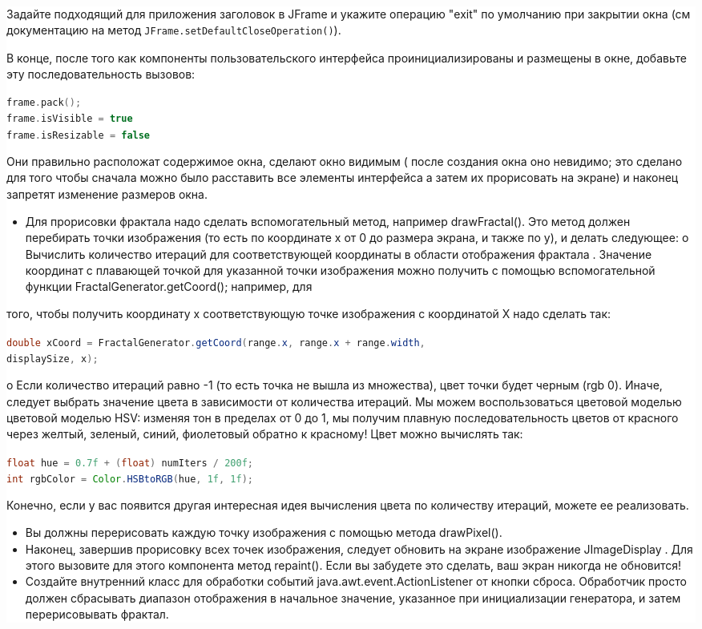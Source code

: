 
Задайте подходящий для приложения заголовок в JFrame и укажите операцию "exit" по
умолчанию при закрытии окна (см документацию на
метод ```JFrame.setDefaultCloseOperation()```).

В конце, после того как компоненты пользовательcкого интерфейса
проинициализированы и размещены в окне, добавьте эту последовательность вызовов:

```kotlin
frame.pack();
frame.isVisible = true
frame.isResizable = false
```

Они правильно расположат содержимое окна, сделают окно видимым ( после
создания окна оно невидимо; это сделано для того чтобы сначала можно было
расставить все элементы интерфейса а затем их прорисовать на экране) и наконец
запретят изменение размеров окна.
* Для прорисовки фрактала надо сделать вспомогательный метод, например
drawFractal(). Это метод должен перебирать точки изображения (то есть по
координате x от 0 до размера экрана, и также по y), и делать следующее:
o Вычислить количество итераций для соответствующей координаты в
области отображения фрактала . Значение координат с плавающей точкой
для указанной точки изображения можно получить с помощью
вспомогательной функции FractalGenerator.getCoord(); например, для

того, чтобы получить координату x соответствующую точке изображения с
координатой X надо сделать так:
```java
double xCoord = FractalGenerator.getCoord(range.x, range.x + range.width,
displaySize, x);
```

o Если количество итераций равно -1 (то есть точка не вышла из множества),
цвет точки будет черным (rgb 0). Иначе, следует выбрать значение цвета в
зависимости от количества итераций. Мы можем воспользоваться цветовой
моделью цветовой моделью HSV: изменяя тон в пределах от 0 до 1, мы
получим плавную последовательность цветов от красного через желтый,
зеленый, синий, фиолетовый обратно к красному! Цвет можно вычислять
так:

```java
float hue = 0.7f + (float) numIters / 200f;
int rgbColor = Color.HSBtoRGB(hue, 1f, 1f);
```

Конечно, если у вас появится другая интересная идея вычисления цвета по количеству
итераций, можете ее реализовать.
* Вы должны перерисовать каждую точку изображения с помощью
метода drawPixel().
* Наконец, завершив прорисовку всех точек изображения, следует обновить на
экране изображение JImageDisplay . Для этого вызовите для этого компонента
метод repaint(). Если вы забудете это сделать, ваш экран никогда не обновится!
* Создайте внутренний класс для обработки
событий java.awt.event.ActionListener от кнопки сброса. Обработчик просто
должен сбрасывать диапазон отображения в начальное значение, указанное при
инициализации генератора, и затем перерисовывать фрактал.
